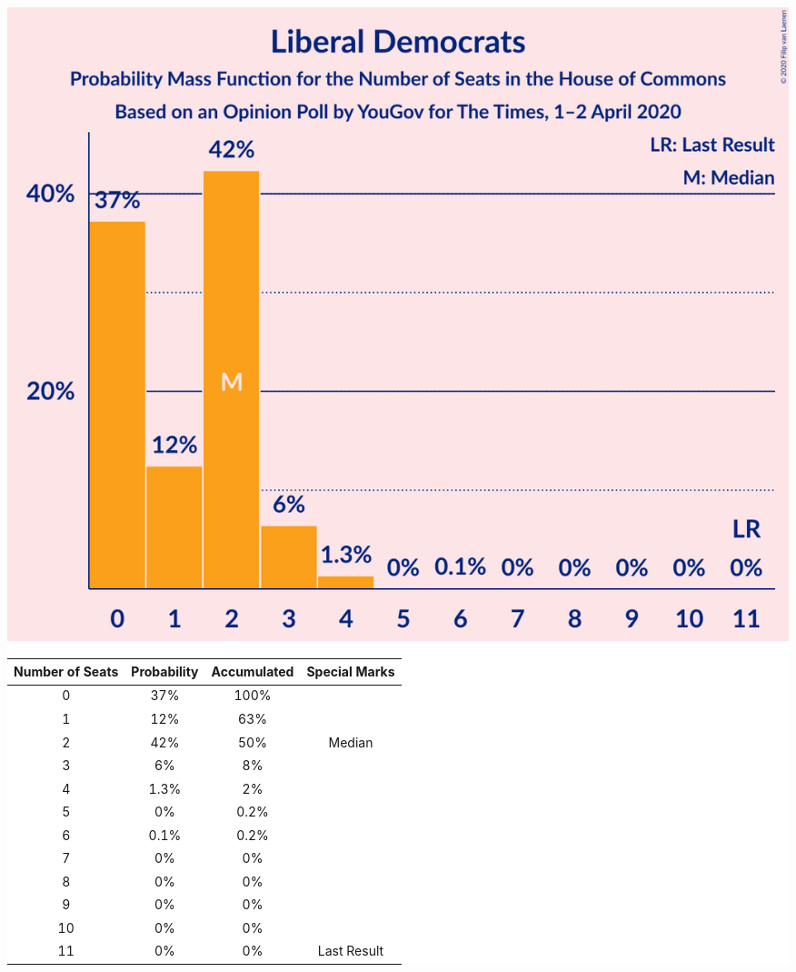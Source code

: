 ![Graph with seats probability mass function not yet produced](2020-04-02-YouGov-seats-pmf-liberaldemocrats.png "Seats Probability Mass Function")

| Number of Seats | Probability | Accumulated | Special Marks |
|:---------------:|:-----------:|:-----------:|:-------------:|
| 0 | 37% | 100% |  |
| 1 | 12% | 63% |  |
| 2 | 42% | 50% | Median |
| 3 | 6% | 8% |  |
| 4 | 1.3% | 2% |  |
| 5 | 0% | 0.2% |  |
| 6 | 0.1% | 0.2% |  |
| 7 | 0% | 0% |  |
| 8 | 0% | 0% |  |
| 9 | 0% | 0% |  |
| 10 | 0% | 0% |  |
| 11 | 0% | 0% | Last Result |
